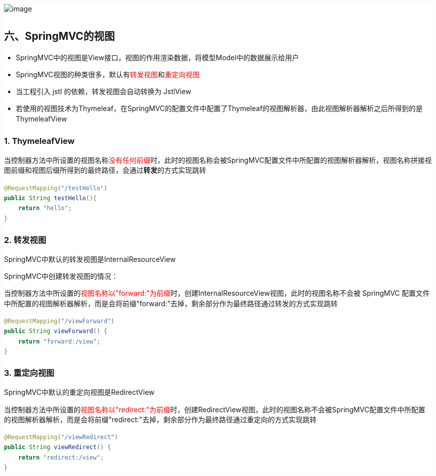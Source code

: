 ![image](https://github.com/ChengHaoRan666/picx-images-hosting/raw/master/SpringMVC/image.3uurik7ecn.webp)



## 六、SpringMVC的视图

- SpringMVC中的视图是View接口，视图的作用渲染数据，将模型Model中的数据展示给用户

- SpringMVC视图的种类很多，默认有<font color="red">转发视图</font>和<font color="red">重定向视图</font>

- 当工程引入 jstl 的依赖，转发视图会自动转换为 JstlView

- 若使用的视图技术为Thymeleaf，在SpringMVC的配置文件中配置了Thymeleaf的视图解析器，由此视图解析器解析之后所得到的是 ThymeleafView

### 1. ThymeleafView

当控制器方法中所设置的视图名称<font color="red">没有任何前缀</font>时，此时的视图名称会被SpringMVC配置文件中所配置的视图解析器解析，视图名称拼接视图前缀和视图后缀所得到的最终路径，会通过**转发**的方式实现跳转

```java
@RequestMapping("/testHello")
public String testHello(){
    return "hello";
}
```



### 2. 转发视图

SpringMVC中默认的转发视图是InternalResourceView

SpringMVC中创建转发视图的情况：

当控制器方法中所设置的<font color="red">视图名称以"forward:"为前缀</font>时，创建InternalResourceView视图，此时的视图名称不会被 SpringMVC 配置文件中所配置的视图解析器解析，而是会将前缀"forward:"去掉，剩余部分作为最终路径通过转发的方式实现跳转

```java
@RequestMapping("/viewForward")
public String viewForward() {
    return "forward:/view";
}
```



### 3. 重定向视图

SpringMVC中默认的重定向视图是RedirectView

当控制器方法中所设置的<font color="red">视图名称以"redirect:"为前缀</font>时，创建RedirectView视图，此时的视图名称不会被SpringMVC配置文件中所配置的视图解析器解析，而是会将前缀"redirect:"去掉，剩余部分作为最终路径通过重定向的方式实现跳转

```java
@RequestMapping("/viewRedirect")
public String viewRedirect() {
    return "redirect:/view";
}
```
